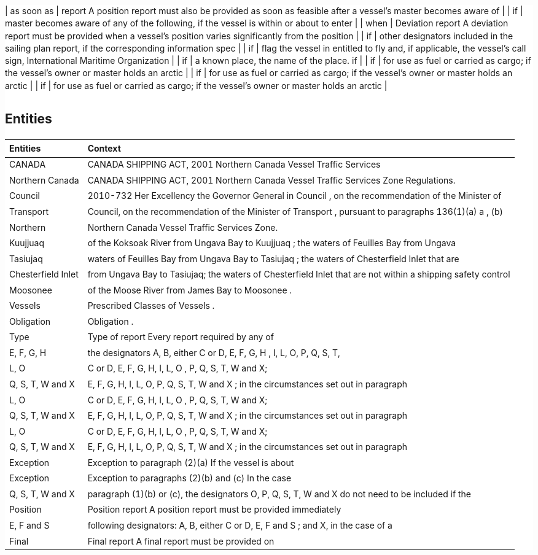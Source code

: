 | as soon as  | report A position report must also be provided as soon as feasible after a vessel’s master becomes aware of                 |
| if          | master becomes aware of any of the following, if the vessel is within or about to enter                                     |
| when        | Deviation report A deviation report must be provided  when a vessel’s position varies significantly from the position       |
| if          | other designators included in the sailing plan report, if  the corresponding information spec                               |
| if          | flag the vessel in entitled to fly and, if applicable, the vessel’s call sign, International Maritime Organization          |
| if          | a known place, the name of the place. if                                                                                    |
| if          | for use as fuel or carried as cargo; if the vessel’s owner or master holds an arctic                                        |
| if          | for use as fuel or carried as cargo; if the vessel’s owner or master holds an arctic                                        |
| if          | for use as fuel or carried as cargo; if the vessel’s owner or master holds an arctic                                        |


## Entities
| Entities                   | Context                                                                                                     |
|:---------------------------|:------------------------------------------------------------------------------------------------------------|
| CANADA                     | CANADA SHIPPING ACT, 2001 Northern Canada Vessel Traffic Services                                           |
| Northern Canada            | CANADA SHIPPING ACT, 2001  Northern Canada  Vessel Traffic Services Zone Regulations.                       |
| Council                    | 2010-732 Her Excellency the Governor General in  Council , on the recommendation of the Minister of         |
| Transport                  | Council, on the recommendation of the Minister of Transport , pursuant to paragraphs 136(1)(a) a , (b)      |
| Northern                   | Northern  Canada Vessel Traffic Services Zone.                                                              |
| Kuujjuaq                   | of the Koksoak River from Ungava Bay to Kuujjuaq ; the waters of Feuilles Bay from Ungava                   |
| Tasiujaq                   | waters of Feuilles Bay from Ungava Bay to Tasiujaq ; the waters of Chesterfield Inlet that are              |
| Chesterfield Inlet         | from Ungava Bay to Tasiujaq; the waters of Chesterfield Inlet that are not within a shipping safety control |
| Moosonee                   | of the Moose River from James Bay to Moosonee .                                                             |
| Vessels                    | Prescribed Classes of  Vessels .                                                                            |
| Obligation                 | Obligation .                                                                                                |
| Type                       | Type of report Every report required by any of                                                              |
| E, F, G, H                 | the designators A, B, either C or D, E, F, G, H , I, L, O, P, Q, S, T,                                      |
| L, O                       | C or D, E, F, G, H, I, L, O , P, Q, S, T, W and X;                                                          |
| Q, S, T, W and X           | E, F, G, H, I, L, O, P, Q, S, T, W and X ; in the circumstances set out in paragraph                        |
| L, O                       | C or D, E, F, G, H, I, L, O , P, Q, S, T, W and X;                                                          |
| Q, S, T, W and X           | E, F, G, H, I, L, O, P, Q, S, T, W and X ; in the circumstances set out in paragraph                        |
| L, O                       | C or D, E, F, G, H, I, L, O , P, Q, S, T, W and X;                                                          |
| Q, S, T, W and X           | E, F, G, H, I, L, O, P, Q, S, T, W and X ; in the circumstances set out in paragraph                        |
| Exception                  | Exception to paragraph (2)(a) If the vessel is about                                                        |
| Exception                  | Exception to paragraphs (2)(b) and (c) In the case                                                          |
| Q, S, T, W and X           | paragraph (1)(b) or (c), the designators O, P, Q, S, T, W and X do not need to be included if the           |
| Position                   | Position report A position report must be provided immediately                                              |
| E, F and S                 | following designators: A, B, either C or D, E, F and S ; and X, in the case of a                            |
| Final                      | Final report A final report must be provided on                                                             |